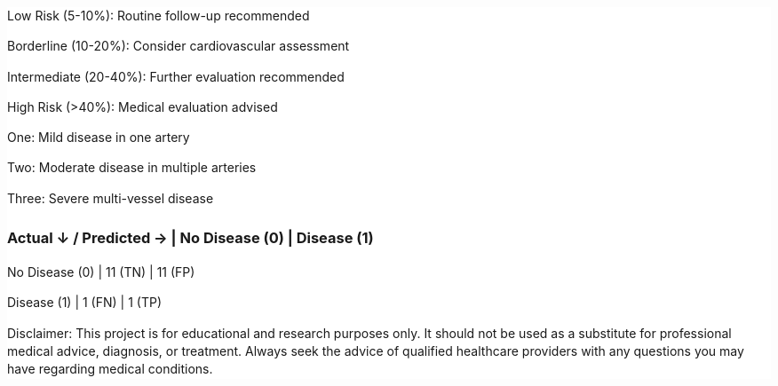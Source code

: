 Low Risk (5-10%): Routine follow-up recommended

Borderline (10-20%): Consider cardiovascular assessment

Intermediate (20-40%): Further evaluation recommended

High Risk (>40%): Medical evaluation advised

One: Mild disease in one artery

Two: Moderate disease in multiple arteries

Three: Severe multi-vessel disease

### Actual ↓ / Predicted → | No Disease (0) | Disease (1)

No Disease (0)         | 11 (TN)        | 11 (FP)

Disease (1)            | 1 (FN)         | 1 (TP)

Disclaimer: This project is for educational and research purposes only. It should not be used as a substitute for professional medical advice, diagnosis, or treatment. Always seek the advice of qualified healthcare providers with any questions you may have regarding medical conditions.

